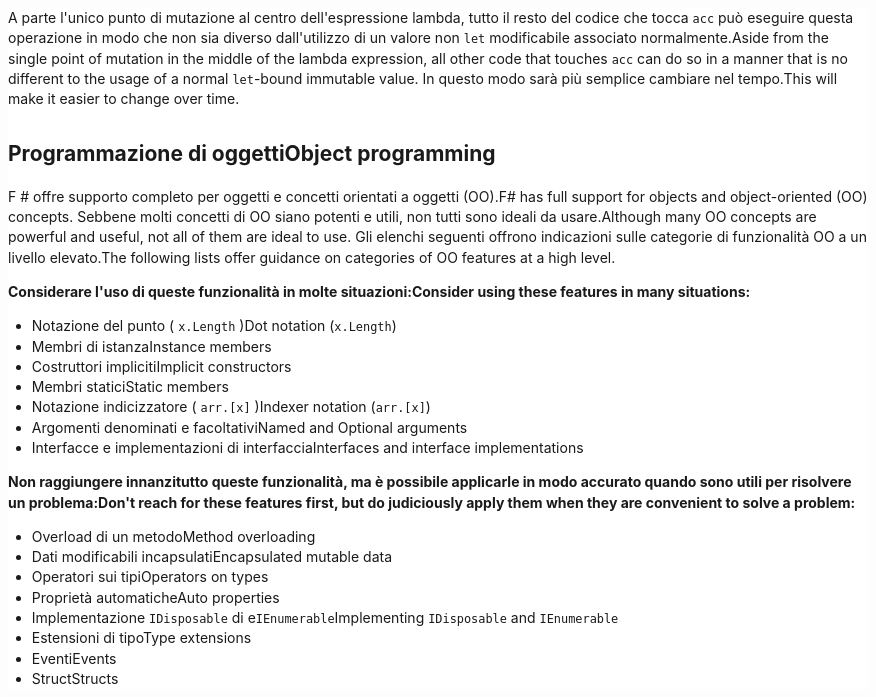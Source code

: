 <span data-ttu-id="651b2-338">A parte l'unico punto di mutazione al centro dell'espressione lambda, tutto il resto del codice che tocca `acc` può eseguire questa operazione in modo che non sia diverso dall'utilizzo di un valore non `let` modificabile associato normalmente.</span><span class="sxs-lookup"><span data-stu-id="651b2-338">Aside from the single point of mutation in the middle of the lambda expression, all other code that touches `acc` can do so in a manner that is no different to the usage of a normal `let`-bound immutable value.</span></span> <span data-ttu-id="651b2-339">In questo modo sarà più semplice cambiare nel tempo.</span><span class="sxs-lookup"><span data-stu-id="651b2-339">This will make it easier to change over time.</span></span>

## <a name="object-programming"></a><span data-ttu-id="651b2-340">Programmazione di oggetti</span><span class="sxs-lookup"><span data-stu-id="651b2-340">Object programming</span></span>

<span data-ttu-id="651b2-341">F # offre supporto completo per oggetti e concetti orientati a oggetti (OO).</span><span class="sxs-lookup"><span data-stu-id="651b2-341">F# has full support for objects and object-oriented (OO) concepts.</span></span> <span data-ttu-id="651b2-342">Sebbene molti concetti di OO siano potenti e utili, non tutti sono ideali da usare.</span><span class="sxs-lookup"><span data-stu-id="651b2-342">Although many OO concepts are powerful and useful, not all of them are ideal to use.</span></span> <span data-ttu-id="651b2-343">Gli elenchi seguenti offrono indicazioni sulle categorie di funzionalità OO a un livello elevato.</span><span class="sxs-lookup"><span data-stu-id="651b2-343">The following lists offer guidance on categories of OO features at a high level.</span></span>

<span data-ttu-id="651b2-344">**Considerare l'uso di queste funzionalità in molte situazioni:**</span><span class="sxs-lookup"><span data-stu-id="651b2-344">**Consider using these features in many situations:**</span></span>

* <span data-ttu-id="651b2-345">Notazione del punto ( `x.Length` )</span><span class="sxs-lookup"><span data-stu-id="651b2-345">Dot notation (`x.Length`)</span></span>
* <span data-ttu-id="651b2-346">Membri di istanza</span><span class="sxs-lookup"><span data-stu-id="651b2-346">Instance members</span></span>
* <span data-ttu-id="651b2-347">Costruttori impliciti</span><span class="sxs-lookup"><span data-stu-id="651b2-347">Implicit constructors</span></span>
* <span data-ttu-id="651b2-348">Membri statici</span><span class="sxs-lookup"><span data-stu-id="651b2-348">Static members</span></span>
* <span data-ttu-id="651b2-349">Notazione indicizzatore ( `arr.[x]` )</span><span class="sxs-lookup"><span data-stu-id="651b2-349">Indexer notation (`arr.[x]`)</span></span>
* <span data-ttu-id="651b2-350">Argomenti denominati e facoltativi</span><span class="sxs-lookup"><span data-stu-id="651b2-350">Named and Optional arguments</span></span>
* <span data-ttu-id="651b2-351">Interfacce e implementazioni di interfaccia</span><span class="sxs-lookup"><span data-stu-id="651b2-351">Interfaces and interface implementations</span></span>

<span data-ttu-id="651b2-352">**Non raggiungere innanzitutto queste funzionalità, ma è possibile applicarle in modo accurato quando sono utili per risolvere un problema:**</span><span class="sxs-lookup"><span data-stu-id="651b2-352">**Don't reach for these features first, but do judiciously apply them when they are convenient to solve a problem:**</span></span>

* <span data-ttu-id="651b2-353">Overload di un metodo</span><span class="sxs-lookup"><span data-stu-id="651b2-353">Method overloading</span></span>
* <span data-ttu-id="651b2-354">Dati modificabili incapsulati</span><span class="sxs-lookup"><span data-stu-id="651b2-354">Encapsulated mutable data</span></span>
* <span data-ttu-id="651b2-355">Operatori sui tipi</span><span class="sxs-lookup"><span data-stu-id="651b2-355">Operators on types</span></span>
* <span data-ttu-id="651b2-356">Proprietà automatiche</span><span class="sxs-lookup"><span data-stu-id="651b2-356">Auto properties</span></span>
* <span data-ttu-id="651b2-357">Implementazione `IDisposable` di e`IEnumerable`</span><span class="sxs-lookup"><span data-stu-id="651b2-357">Implementing `IDisposable` and `IEnumerable`</span></span>
* <span data-ttu-id="651b2-358">Estensioni di tipo</span><span class="sxs-lookup"><span data-stu-id="651b2-358">Type extensions</span></span>
* <span data-ttu-id="651b2-359">Eventi</span><span class="sxs-lookup"><span data-stu-id="651b2-359">Events</span></span>
* <span data-ttu-id="651b2-360">Struct</span><span class="sxs-lookup"><span data-stu-id="651b2-360">Structs</span></span>